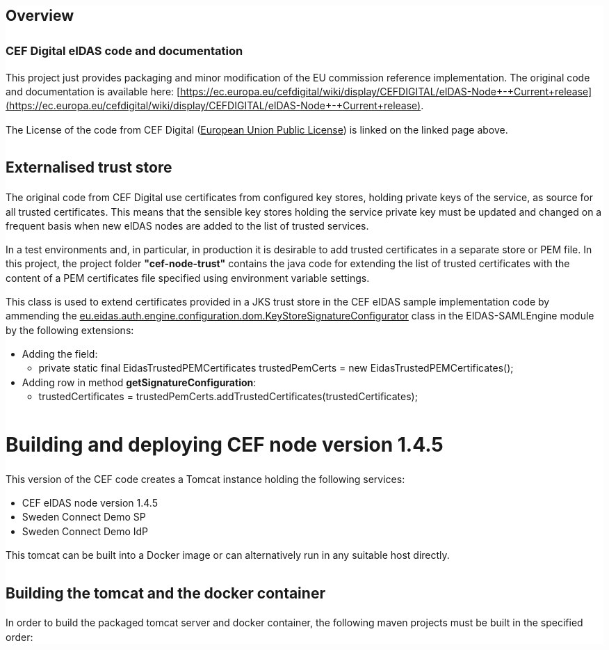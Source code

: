 ## Overview



### CEF Digital eIDAS code and documentation
This project just provides packaging and minor modification of the EU commission reference implementation. The original code and documentation is available here: [https://ec.europa.eu/cefdigital/wiki/display/CEFDIGITAL/eIDAS-Node+-+Current+release](https://ec.europa.eu/cefdigital/wiki/display/CEFDIGITAL/eIDAS-Node+-+Current+release).

The License of the code from CEF Digital ([European Union Public License](https://ec.europa.eu/cefdigital/wiki/display/CEFDIGITAL/eIDAS-Node+-+Current+release?preview=/46992189/52603177/eupl_v1.2_en%20.pdf)) is linked on the linked page above.

## Externalised trust store

The original code from CEF Digital use certificates from configured key stores, holding private keys of the service, as source for all trusted certificates. This means that the sensible key stores holding the service private key must be updated and changed on a frequent basis when new eIDAS nodes are added to the list of trusted services.

In a test environments and, in particular, in production it is desirable to add trusted certificates in a separate store or PEM file. In this project, the project folder **"cef-node-trust"** contains the java code for extending the list of trusted certificates with the content of a PEM certificates file specified using environment variable settings.

This class is used to extend certificates provided in a JKS trust store in the CEF eIDAS sample implementation code by ammending the [eu.eidas.auth.engine.configuration.dom.KeyStoreSignatureConfigurator](https://github.com/elegnamnden/eidas-eu-mock/blob/master/eIDASNodeDev-1.4.0/EIDAS-SAMLEngine/src/main/java/eu/eidas/auth/engine/configuration/dom/KeyStoreSignatureConfigurator.java) class in the EIDAS-SAMLEngine module by the following extensions:

- Adding the field:
  - private static final EidasTrustedPEMCertificates trustedPemCerts = new EidasTrustedPEMCertificates();
- Adding row in method **getSignatureConfiguration**:
  - trustedCertificates = trustedPemCerts.addTrustedCertificates(trustedCertificates);

# Building and deploying CEF node version 1.4.5
This version of the CEF code creates a Tomcat instance holding the following services:

 - CEF eIDAS node version 1.4.5
 - Sweden Connect Demo SP
 - Sweden Connect Demo IdP

 This tomcat can be built into a Docker image or can alternatively run in any suitable host directly.

## Building the tomcat and the docker container
In order to build the packaged tomcat server and docker container, the following maven projects must be built in the specified order:
